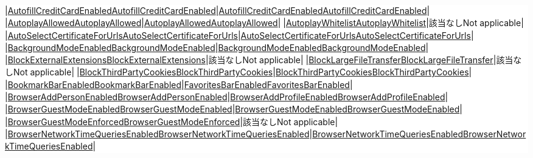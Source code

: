 |[<span data-ttu-id="45b6b-163">AutofillCreditCardEnabled</span><span class="sxs-lookup"><span data-stu-id="45b6b-163">AutofillCreditCardEnabled</span></span>](https://cloud.google.com/docs/chrome-enterprise/policies/?policy=AutofillCreditCardEnabled)|[<span data-ttu-id="45b6b-164">AutofillCreditCardEnabled</span><span class="sxs-lookup"><span data-stu-id="45b6b-164">AutofillCreditCardEnabled</span></span>](https://docs.microsoft.com/deployedge/microsoft-edge-policies#autofillcreditcardenabled)|
|[<span data-ttu-id="45b6b-165">AutoplayAllowed</span><span class="sxs-lookup"><span data-stu-id="45b6b-165">AutoplayAllowed</span></span>](https://cloud.google.com/docs/chrome-enterprise/policies/?policy=AutoplayAllowed)|[<span data-ttu-id="45b6b-166">AutoplayAllowed</span><span class="sxs-lookup"><span data-stu-id="45b6b-166">AutoplayAllowed</span></span>](https://docs.microsoft.com/deployedge/microsoft-edge-policies#autoplayallowed)|
|[<span data-ttu-id="45b6b-167">AutoplayWhitelist</span><span class="sxs-lookup"><span data-stu-id="45b6b-167">AutoplayWhitelist</span></span>](https://cloud.google.com/docs/chrome-enterprise/policies/?policy=AutoplayWhitelist)|<span data-ttu-id="45b6b-168">該当なし</span><span class="sxs-lookup"><span data-stu-id="45b6b-168">Not applicable</span></span>|
|[<span data-ttu-id="45b6b-169">AutoSelectCertificateForUrls</span><span class="sxs-lookup"><span data-stu-id="45b6b-169">AutoSelectCertificateForUrls</span></span>](https://cloud.google.com/docs/chrome-enterprise/policies/?policy=AutoSelectCertificateForUrls)|[<span data-ttu-id="45b6b-170">AutoSelectCertificateForUrls</span><span class="sxs-lookup"><span data-stu-id="45b6b-170">AutoSelectCertificateForUrls</span></span>](https://docs.microsoft.com/deployedge/microsoft-edge-policies#autoselectcertificateforurls)|
|[<span data-ttu-id="45b6b-171">BackgroundModeEnabled</span><span class="sxs-lookup"><span data-stu-id="45b6b-171">BackgroundModeEnabled</span></span>](https://cloud.google.com/docs/chrome-enterprise/policies/?policy=BackgroundModeEnabled)|[<span data-ttu-id="45b6b-172">BackgroundModeEnabled</span><span class="sxs-lookup"><span data-stu-id="45b6b-172">BackgroundModeEnabled</span></span>](https://docs.microsoft.com/deployedge/microsoft-edge-policies#backgroundmodeenabled)|
|[<span data-ttu-id="45b6b-173">BlockExternalExtensions</span><span class="sxs-lookup"><span data-stu-id="45b6b-173">BlockExternalExtensions</span></span>](https://cloud.google.com/docs/chrome-enterprise/policies/?policy=BlockExternalExtensions)|<span data-ttu-id="45b6b-174">該当なし</span><span class="sxs-lookup"><span data-stu-id="45b6b-174">Not applicable</span></span>|
|[<span data-ttu-id="45b6b-175">BlockLargeFileTransfer</span><span class="sxs-lookup"><span data-stu-id="45b6b-175">BlockLargeFileTransfer</span></span>](https://cloud.google.com/docs/chrome-enterprise/policies/?policy=BlockLargeFileTransfer)|<span data-ttu-id="45b6b-176">該当なし</span><span class="sxs-lookup"><span data-stu-id="45b6b-176">Not applicable</span></span>|
|[<span data-ttu-id="45b6b-177">BlockThirdPartyCookies</span><span class="sxs-lookup"><span data-stu-id="45b6b-177">BlockThirdPartyCookies</span></span>](https://cloud.google.com/docs/chrome-enterprise/policies/?policy=BlockThirdPartyCookies)|[<span data-ttu-id="45b6b-178">BlockThirdPartyCookies</span><span class="sxs-lookup"><span data-stu-id="45b6b-178">BlockThirdPartyCookies</span></span>](https://docs.microsoft.com/deployedge/microsoft-edge-policies#blockthirdpartycookies)|
|[<span data-ttu-id="45b6b-179">BookmarkBarEnabled</span><span class="sxs-lookup"><span data-stu-id="45b6b-179">BookmarkBarEnabled</span></span>](https://cloud.google.com/docs/chrome-enterprise/policies/?policy=BookmarkBarEnabled)|[<span data-ttu-id="45b6b-180">FavoritesBarEnabled</span><span class="sxs-lookup"><span data-stu-id="45b6b-180">FavoritesBarEnabled</span></span>](https://docs.microsoft.com/deployedge/microsoft-edge-policies#favoritesbarenabled)|
|[<span data-ttu-id="45b6b-181">BrowserAddPersonEnabled</span><span class="sxs-lookup"><span data-stu-id="45b6b-181">BrowserAddPersonEnabled</span></span>](https://cloud.google.com/docs/chrome-enterprise/policies/?policy=BrowserAddPersonEnabled)|[<span data-ttu-id="45b6b-182">BrowserAddProfileEnabled</span><span class="sxs-lookup"><span data-stu-id="45b6b-182">BrowserAddProfileEnabled</span></span>](https://docs.microsoft.com/deployedge/microsoft-edge-policies#browseraddprofileenabled)|
|[<span data-ttu-id="45b6b-183">BrowserGuestModeEnabled</span><span class="sxs-lookup"><span data-stu-id="45b6b-183">BrowserGuestModeEnabled</span></span>](https://cloud.google.com/docs/chrome-enterprise/policies/?policy=BrowserGuestModeEnabled)|[<span data-ttu-id="45b6b-184">BrowserGuestModeEnabled</span><span class="sxs-lookup"><span data-stu-id="45b6b-184">BrowserGuestModeEnabled</span></span>](https://docs.microsoft.com/deployedge/microsoft-edge-policies#browserguestmodeenabled)|
|[<span data-ttu-id="45b6b-185">BrowserGuestModeEnforced</span><span class="sxs-lookup"><span data-stu-id="45b6b-185">BrowserGuestModeEnforced</span></span>](https://cloud.google.com/docs/chrome-enterprise/policies/?policy=BrowserGuestModeEnforced)|<span data-ttu-id="45b6b-186">該当なし</span><span class="sxs-lookup"><span data-stu-id="45b6b-186">Not applicable</span></span>|
|[<span data-ttu-id="45b6b-187">BrowserNetworkTimeQueriesEnabled</span><span class="sxs-lookup"><span data-stu-id="45b6b-187">BrowserNetworkTimeQueriesEnabled</span></span>](https://cloud.google.com/docs/chrome-enterprise/policies/?policy=BrowserNetworkTimeQueriesEnabled)|[<span data-ttu-id="45b6b-188">BrowserNetworkTimeQueriesEnabled</span><span class="sxs-lookup"><span data-stu-id="45b6b-188">BrowserNetworkTimeQueriesEnabled</span></span>](https://docs.microsoft.com/deployedge/microsoft-edge-policies#browsernetworktimequeriesenabled)|
